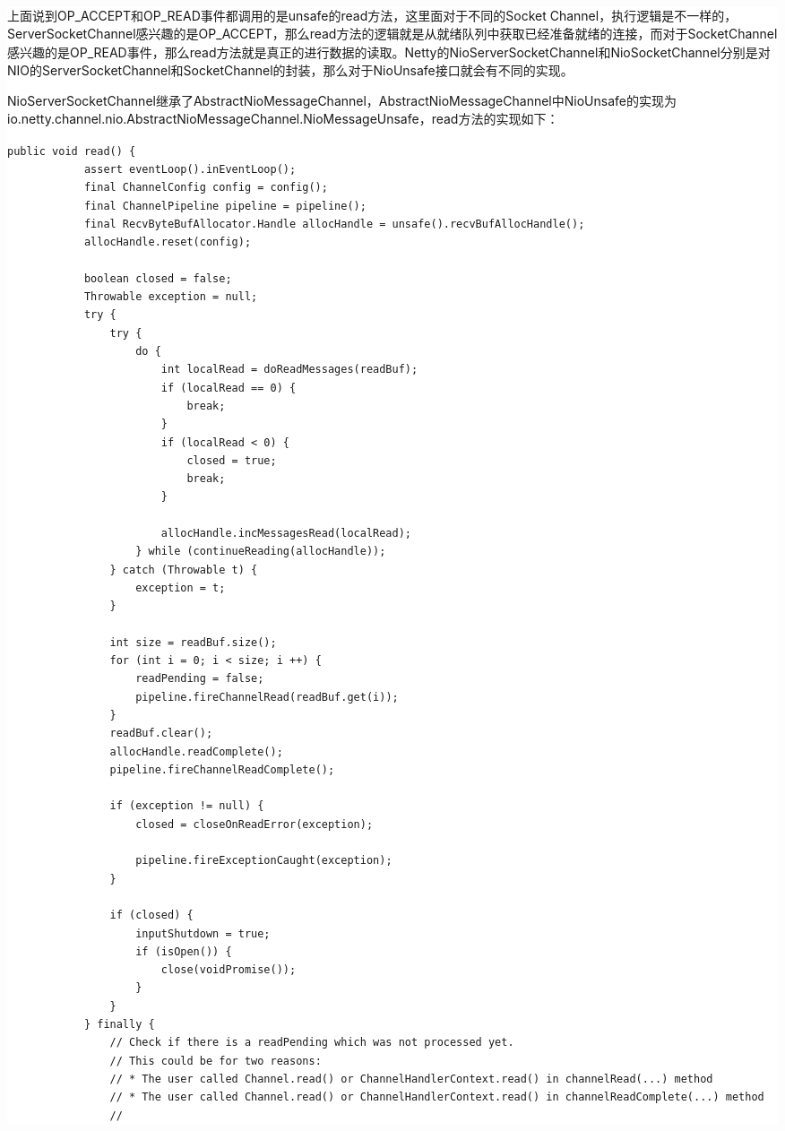 上面说到OP_ACCEPT和OP_READ事件都调用的是unsafe的read方法，这里面对于不同的Socket Channel，执行逻辑是不一样的，ServerSocketChannel感兴趣的是OP_ACCEPT，那么read方法的逻辑就是从就绪队列中获取已经准备就绪的连接，而对于SocketChannel感兴趣的是OP_READ事件，那么read方法就是真正的进行数据的读取。Netty的NioServerSocketChannel和NioSocketChannel分别是对NIO的ServerSocketChannel和SocketChannel的封装，那么对于NioUnsafe接口就会有不同的实现。

NioServerSocketChannel继承了AbstractNioMessageChannel，AbstractNioMessageChannel中NioUnsafe的实现为io.netty.channel.nio.AbstractNioMessageChannel.NioMessageUnsafe，read方法的实现如下：

~~~
public void read() {
            assert eventLoop().inEventLoop();
            final ChannelConfig config = config();
            final ChannelPipeline pipeline = pipeline();
            final RecvByteBufAllocator.Handle allocHandle = unsafe().recvBufAllocHandle();
            allocHandle.reset(config);

            boolean closed = false;
            Throwable exception = null;
            try {
                try {
                    do {
                        int localRead = doReadMessages(readBuf);
                        if (localRead == 0) {
                            break;
                        }
                        if (localRead < 0) {
                            closed = true;
                            break;
                        }

                        allocHandle.incMessagesRead(localRead);
                    } while (continueReading(allocHandle));
                } catch (Throwable t) {
                    exception = t;
                }

                int size = readBuf.size();
                for (int i = 0; i < size; i ++) {
                    readPending = false;
                    pipeline.fireChannelRead(readBuf.get(i));
                }
                readBuf.clear();
                allocHandle.readComplete();
                pipeline.fireChannelReadComplete();

                if (exception != null) {
                    closed = closeOnReadError(exception);

                    pipeline.fireExceptionCaught(exception);
                }

                if (closed) {
                    inputShutdown = true;
                    if (isOpen()) {
                        close(voidPromise());
                    }
                }
            } finally {
                // Check if there is a readPending which was not processed yet.
                // This could be for two reasons:
                // * The user called Channel.read() or ChannelHandlerContext.read() in channelRead(...) method
                // * The user called Channel.read() or ChannelHandlerContext.read() in channelReadComplete(...) method
                //
~~~